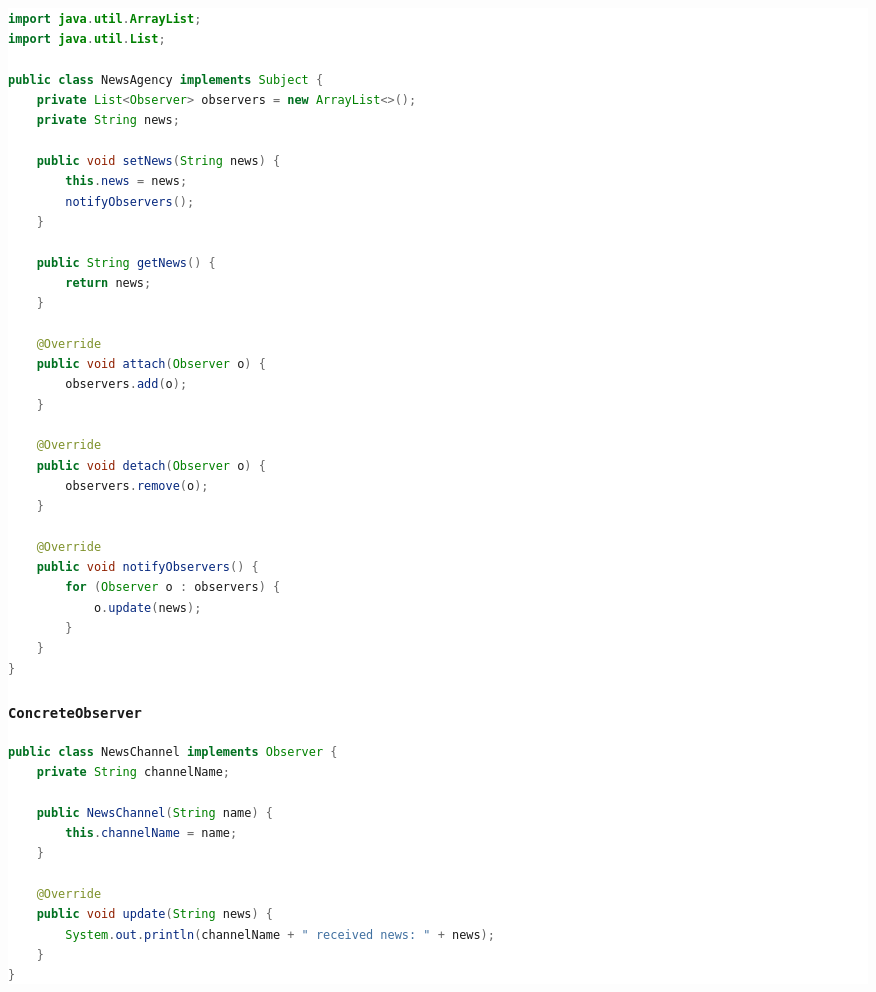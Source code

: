 ```java
import java.util.ArrayList;
import java.util.List;

public class NewsAgency implements Subject {
    private List<Observer> observers = new ArrayList<>();
    private String news;

    public void setNews(String news) {
        this.news = news;
        notifyObservers();
    }

    public String getNews() {
        return news;
    }

    @Override
    public void attach(Observer o) {
        observers.add(o);
    }

    @Override
    public void detach(Observer o) {
        observers.remove(o);
    }

    @Override
    public void notifyObservers() {
        for (Observer o : observers) {
            o.update(news);
        }
    }
}
```

### `ConcreteObserver`

```java
public class NewsChannel implements Observer {
    private String channelName;

    public NewsChannel(String name) {
        this.channelName = name;
    }

    @Override
    public void update(String news) {
        System.out.println(channelName + " received news: " + news);
    }
}
```
